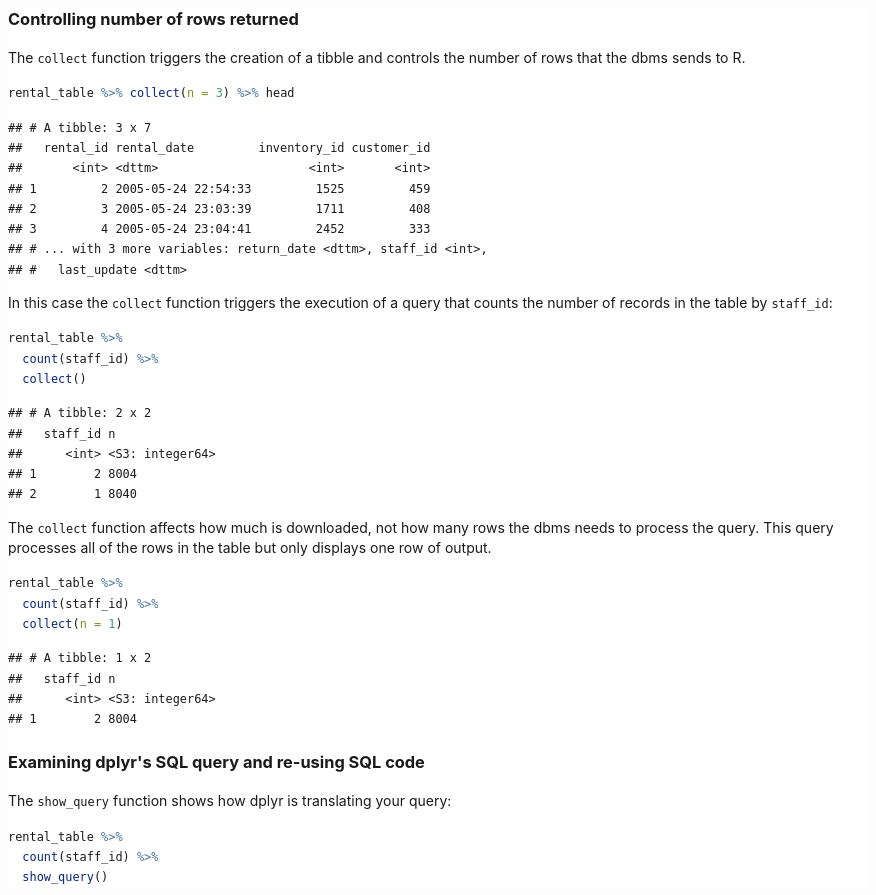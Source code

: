 ### Controlling number of rows returned

The `collect` function triggers the creation of a tibble and controls the number of rows that the dbms sends to R.

```r
rental_table %>% collect(n = 3) %>% head
```

```
## # A tibble: 3 x 7
##   rental_id rental_date         inventory_id customer_id
##       <int> <dttm>                     <int>       <int>
## 1         2 2005-05-24 22:54:33         1525         459
## 2         3 2005-05-24 23:03:39         1711         408
## 3         4 2005-05-24 23:04:41         2452         333
## # ... with 3 more variables: return_date <dttm>, staff_id <int>,
## #   last_update <dttm>
```
In this case the `collect` function triggers the execution of a query that counts the number of records in the table by `staff_id`:

```r
rental_table %>% 
  count(staff_id) %>% 
  collect()
```

```
## # A tibble: 2 x 2
##   staff_id n              
##      <int> <S3: integer64>
## 1        2 8004           
## 2        1 8040
```

The `collect` function affects how much is downloaded, not how many rows the dbms needs to process the query. This query processes all of the rows in the table but only displays one row of output.

```r
rental_table %>% 
  count(staff_id) %>% 
  collect(n = 1)
```

```
## # A tibble: 1 x 2
##   staff_id n              
##      <int> <S3: integer64>
## 1        2 8004
```
### Examining dplyr's SQL query and re-using SQL code

The `show_query` function shows how dplyr is translating your query:

```r
rental_table %>% 
  count(staff_id) %>% 
  show_query()
```
